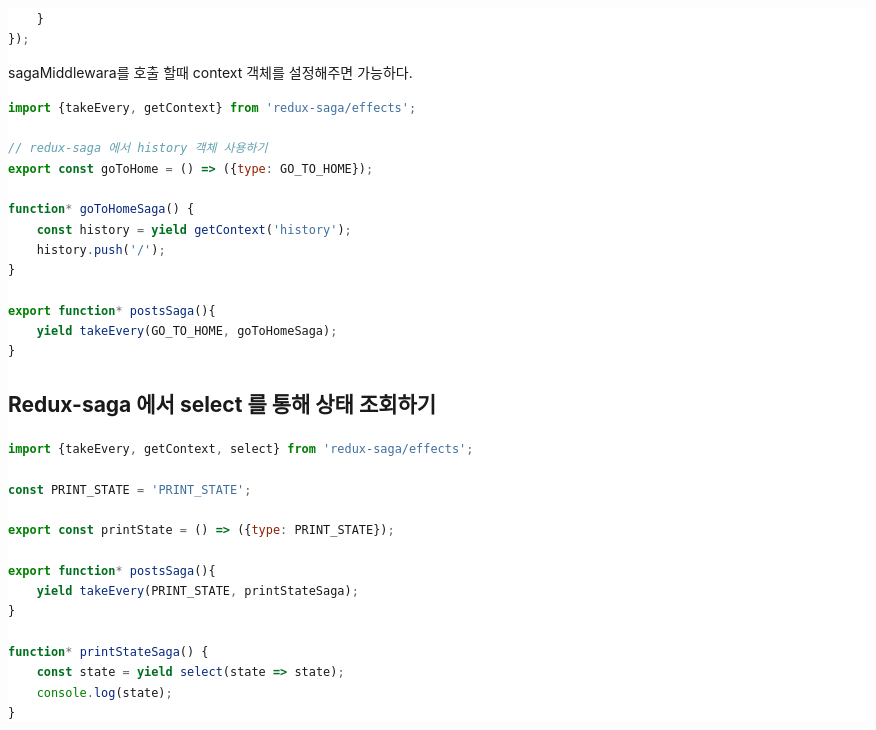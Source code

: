 ```javascript
    }
});
```

sagaMiddlewara를 호출 할때 context 객체를 설정해주면 가능하다. 

```javascript
import {takeEvery, getContext} from 'redux-saga/effects';

// redux-saga 에서 history 객체 사용하기
export const goToHome = () => ({type: GO_TO_HOME});

function* goToHomeSaga() {
    const history = yield getContext('history');
    history.push('/');
}

export function* postsSaga(){
    yield takeEvery(GO_TO_HOME, goToHomeSaga);
}
```

## Redux-saga 에서 select 를 통해 상태 조회하기

```javascript
import {takeEvery, getContext, select} from 'redux-saga/effects';

const PRINT_STATE = 'PRINT_STATE';

export const printState = () => ({type: PRINT_STATE});

export function* postsSaga(){
    yield takeEvery(PRINT_STATE, printStateSaga);
}

function* printStateSaga() {
    const state = yield select(state => state);
    console.log(state);
}
```
